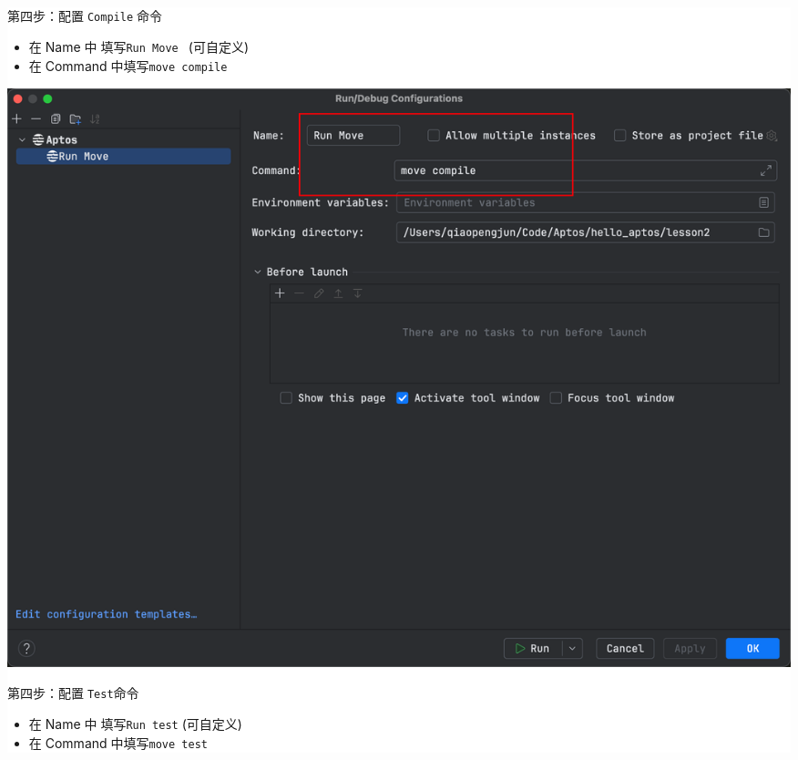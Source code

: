 第四步：配置 `Compile` 命令

- 在 Name 中 填写`Run Move ` (可自定义)
- 在 Command 中填写`move compile`

![image-20240908230845361](assets/image-20240908230845361.png)

第四步：配置 `Test`命令

- 在 Name 中 填写`Run test`  (可自定义)
- 在 Command 中填写`move test`
